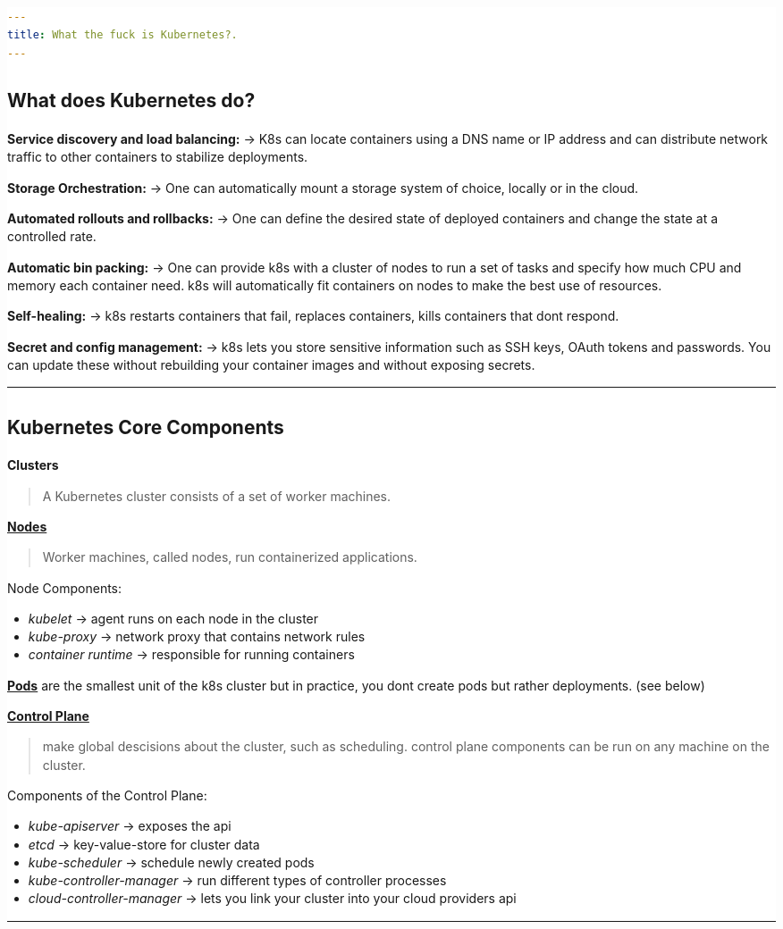 ```yaml
---
title: What the fuck is Kubernetes?.
---
```


## What does Kubernetes do?

**Service discovery and load balancing:**
	-> K8s can locate containers using a DNS name or IP address and can distribute network traffic to other containers to stabilize deployments.

**Storage Orchestration:**
	-> One can automatically mount a storage system of choice, locally or in the cloud.

**Automated rollouts and rollbacks:**
	-> One can define the desired state of deployed containers and change the state at a controlled rate.

 **Automatic bin packing:**
	 -> One can provide k8s with a cluster of nodes to run a set of tasks and specify how much CPU and memory each container need. k8s will automatically fit containers on nodes to make the best use of resources.

**Self-healing:**
	-> k8s restarts containers that fail, replaces containers, kills containers that dont respond.

**Secret and config management:**
	-> k8s lets you store sensitive information such as SSH keys, OAuth tokens and passwords. You can update these without rebuilding your container images and without exposing secrets.

---

## Kubernetes Core Components

**Clusters**
> A Kubernetes cluster consists of a set of worker machines.

**[Nodes](https://kubernetes.io/docs/concepts/architecture/nodes/)**
> Worker machines, called nodes, run containerized applications.

Node Components:
- *kubelet* -> agent runs on each node in the cluster
- *kube-proxy* -> network proxy that contains network rules
- *container runtime* -> responsible for running containers

**[Pods](https://kubernetes.io/docs/concepts/workloads/pods/)** are the smallest unit of the k8s cluster but in practice, you dont create pods but rather deployments. (see below)

**[Control Plane](https://kubernetes.io/docs/reference/glossary/?all=true#term-control-plane)**
> make global descisions about the cluster, such as scheduling.
> control plane components can be run on any machine on the cluster.

Components of the Control Plane:
- *kube-apiserver* -> exposes the api
- *etcd* -> key-value-store for cluster data
- *kube-scheduler* -> schedule newly created pods
- *kube-controller-manager* -> run different types of controller processes
- *cloud-controller-manager* -> lets you link your cluster into your cloud providers api

---